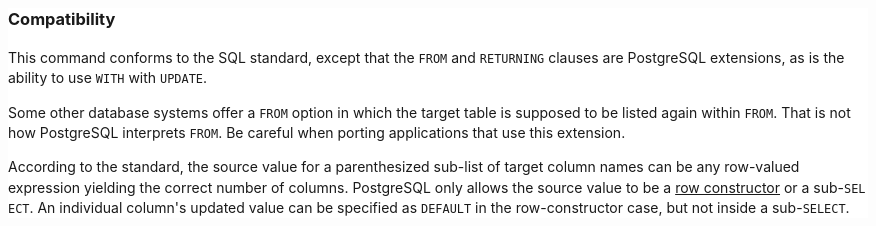### Compatibility

This command conforms to the SQL standard, except that the `FROM` and `RETURNING` clauses are PostgreSQL extensions, as is the ability to use `WITH` with `UPDATE`.

Some other database systems offer a `FROM` option in which the target table is supposed to be listed again within `FROM`. That is not how PostgreSQL interprets `FROM`. Be careful when porting applications that use this extension.

According to the standard, the source value for a parenthesized sub-list of target column names can be any row-valued expression yielding the correct number of columns. PostgreSQL only allows the source value to be a [row constructor](https://www.postgresql.org/docs/10/static/sql-expressions.html#SQL-SYNTAX-ROW-CONSTRUCTORS) or a sub-`SELECT`. An individual column's updated value can be specified as `DEFAULT` in the row-constructor case, but not inside a sub-`SELECT`.
